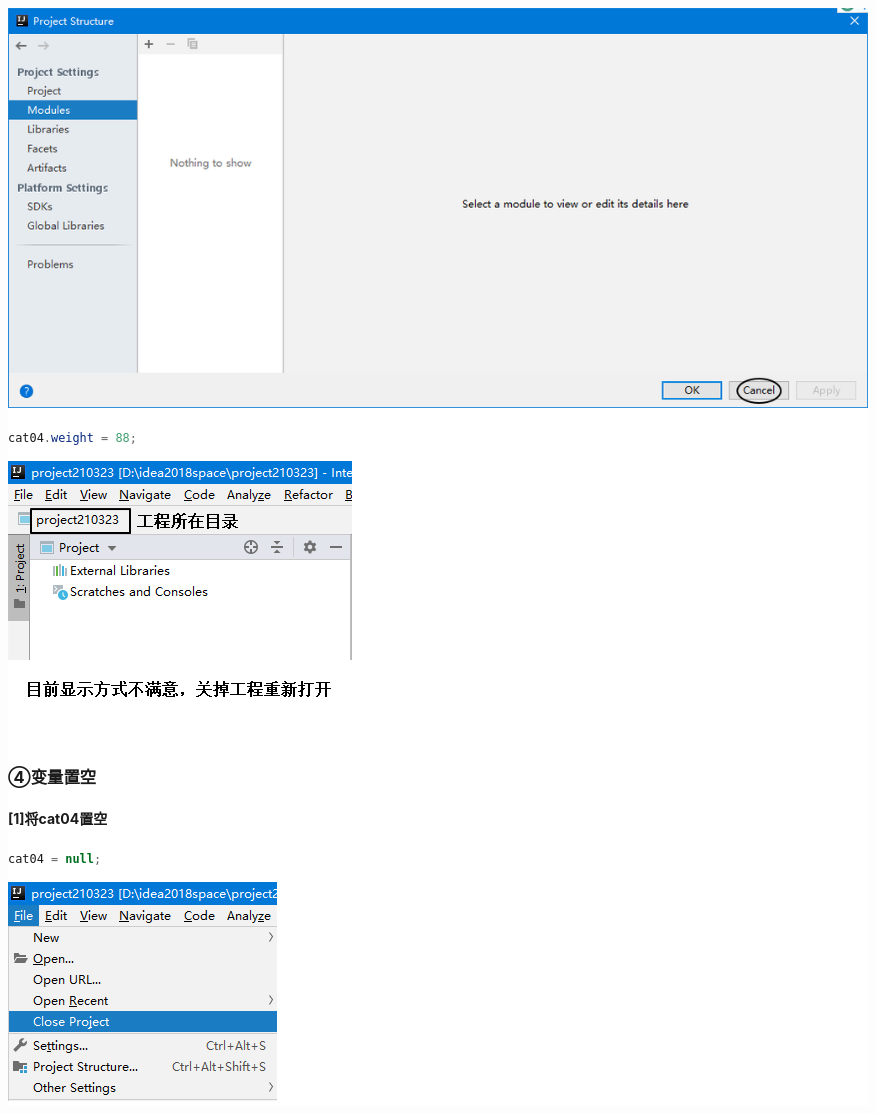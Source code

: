 ![images](images/img022.png)

```java
cat04.weight = 88;
```

![images](images/img023.png)

### ④变量置空

#### [1]将cat04置空

```java
cat04 = null;
```

![images](images/img024.png)
